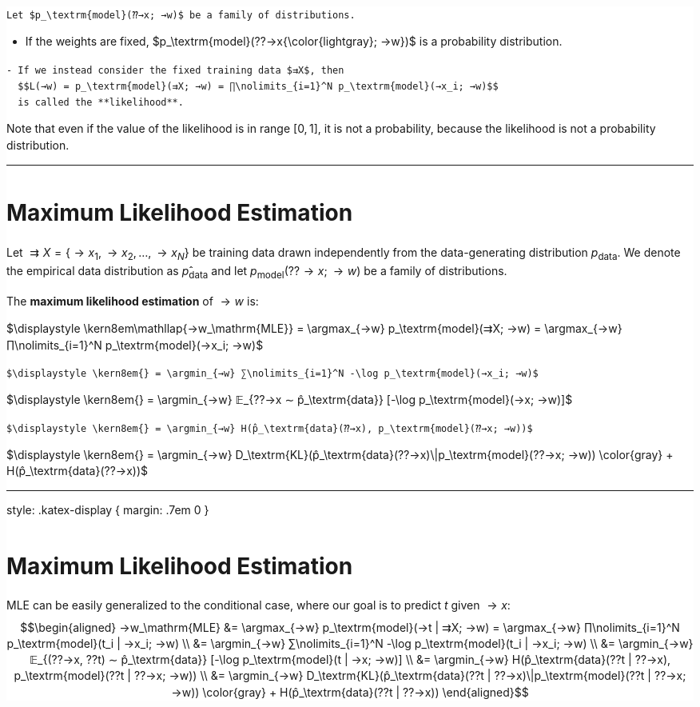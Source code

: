 
~~~
Let $p_\textrm{model}(⁇→x; →w)$ be a family of distributions.
~~~
- If the weights are fixed, $p_\textrm{model}(⁇→x{\color{lightgray}; →w})$ is a probability distribution.
~~~
- If we instead consider the fixed training data $⇉X$, then
  $$L(→w) = p_\textrm{model}(⇉X; →w) = ∏\nolimits_{i=1}^N p_\textrm{model}(→x_i; →w)$$
  is called the **likelihood**.
~~~
  Note that even if the value of the likelihood is in range $[0, 1]$, it is not
  a probability, because the likelihood is not a probability distribution.

---
# Maximum Likelihood Estimation

Let $⇉X = \{→x_1, →x_2, …, →x_N\}$ be training data drawn
independently from the data-generating distribution $p_\textrm{data}$. We denote
the empirical data distribution as $p̂_\textrm{data}$ and let
$p_\textrm{model}(⁇→x; →w)$ be a family of distributions.

The **maximum likelihood estimation** of $→w$ is:

$\displaystyle \kern8em\mathllap{→w_\mathrm{MLE}} = \argmax_{→w} p_\textrm{model}(⇉X; →w) = \argmax_{→w} ∏\nolimits_{i=1}^N p_\textrm{model}(→x_i; →w)$

~~~
$\displaystyle \kern8em{} = \argmin_{→w} ∑\nolimits_{i=1}^N -\log p_\textrm{model}(→x_i; →w)$

~~~
$\displaystyle \kern8em{} = \argmin_{→w} 𝔼_{⁇→x ∼ p̂_\textrm{data}} [-\log p_\textrm{model}(→x; →w)]$

~~~
$\displaystyle \kern8em{} = \argmin_{→w} H(p̂_\textrm{data}(⁇→x), p_\textrm{model}(⁇→x; →w))$

~~~
$\displaystyle \kern8em{} = \argmin_{→w} D_\textrm{KL}(p̂_\textrm{data}(⁇→x)\|p_\textrm{model}(⁇→x; →w)) \color{gray} + H(p̂_\textrm{data}(⁇→x))$

---
style: .katex-display { margin: .7em 0 }
# Maximum Likelihood Estimation

MLE can be easily generalized to the conditional case, where our goal is to predict $t$ given $→x$:
$$\begin{aligned}
→w_\mathrm{MLE} &= \argmax_{→w} p_\textrm{model}(→t | ⇉X; →w) = \argmax_{→w} ∏\nolimits_{i=1}^N p_\textrm{model}(t_i | →x_i; →w) \\
                &= \argmin_{→w} ∑\nolimits_{i=1}^N -\log p_\textrm{model}(t_i | →x_i; →w) \\
                &= \argmin_{→w} 𝔼_{(⁇→x, ⁇t) ∼ p̂_\textrm{data}} [-\log p_\textrm{model}(t | →x; →w)] \\
                &= \argmin_{→w} H(p̂_\textrm{data}(⁇t | ⁇→x), p_\textrm{model}(⁇t | ⁇→x; →w)) \\
                &= \argmin_{→w} D_\textrm{KL}(p̂_\textrm{data}(⁇t | ⁇→x)\|p_\textrm{model}(⁇t | ⁇→x; →w)) \color{gray} + H(p̂_\textrm{data}(⁇t | ⁇→x))
\end{aligned}$$

